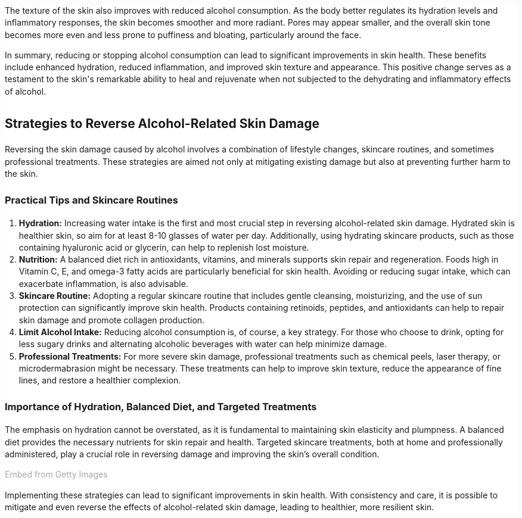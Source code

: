 The texture of the skin also improves with reduced alcohol consumption. As the body better regulates its hydration levels and inflammatory responses, the skin becomes smoother and more radiant. Pores may appear smaller, and the overall skin tone becomes more even and less prone to puffiness and bloating, particularly around the face.

In summary, reducing or stopping alcohol consumption can lead to significant improvements in skin health. These benefits include enhanced hydration, reduced inflammation, and improved skin texture and appearance. This positive change serves as a testament to the skin's remarkable ability to heal and rejuvenate when not subjected to the dehydrating and inflammatory effects of alcohol.

## Strategies to Reverse Alcohol-Related Skin Damage

Reversing the skin damage caused by alcohol involves a combination of lifestyle changes, skincare routines, and sometimes professional treatments. These strategies are aimed not only at mitigating existing damage but also at preventing further harm to the skin.

### Practical Tips and Skincare Routines

1. **Hydration:** Increasing water intake is the first and most crucial step in reversing alcohol-related skin damage. Hydrated skin is healthier skin, so aim for at least 8-10 glasses of water per day. Additionally, using hydrating skincare products, such as those containing hyaluronic acid or glycerin, can help to replenish lost moisture.
2. **Nutrition:** A balanced diet rich in antioxidants, vitamins, and minerals supports skin repair and regeneration. Foods high in Vitamin C, E, and omega-3 fatty acids are particularly beneficial for skin health. Avoiding or reducing sugar intake, which can exacerbate inflammation, is also advisable.
3. **Skincare Routine:** Adopting a regular skincare routine that includes gentle cleansing, moisturizing, and the use of sun protection can significantly improve skin health. Products containing retinoids, peptides, and antioxidants can help to repair skin damage and promote collagen production.
4. **Limit Alcohol Intake:** Reducing alcohol consumption is, of course, a key strategy. For those who choose to drink, opting for less sugary drinks and alternating alcoholic beverages with water can help minimize damage.
5. **Professional Treatments:** For more severe skin damage, professional treatments such as chemical peels, laser therapy, or microdermabrasion might be necessary. These treatments can help to improve skin texture, reduce the appearance of fine lines, and restore a healthier complexion.

### Importance of Hydration, Balanced Diet, and Targeted Treatments

The emphasis on hydration cannot be overstated, as it is fundamental to maintaining skin elasticity and plumpness. A balanced diet provides the necessary nutrients for skin repair and health. Targeted skincare treatments, both at home and professionally administered, play a crucial role in reversing damage and improving the skin’s overall condition.

<a id='Jr12ny9DTAxuMNMyrC2bLQ' class='gie-slideshow' href='http://www.gettyimages.com/detail/1498826563' target='_blank' style='color:#a7a7a7;text-decoration:none;font-weight:normal !important;border:none;display:inline-block;'>Embed from Getty Images</a><script>window.gie=window.gie||function(c){(gie.q=gie.q||[]).push(c)};gie(function(){gie.widgets.load({id:'Jr12ny9DTAxuMNMyrC2bLQ',sig:'y3EJTuWdq2oDrDSFH70MR2hFwEBr3G2StkpbFz3Ql9c=',w:'600px',h:'250px',items:'1498826563,1346447978,1355687209',caption: false ,tld:'com',is360: false })});</script><script src='//embed-cdn.gettyimages.com/widgets.js' charset='utf-8' async></script>

Implementing these strategies can lead to significant improvements in skin health. With consistency and care, it is possible to mitigate and even reverse the effects of alcohol-related skin damage, leading to healthier, more resilient skin.
